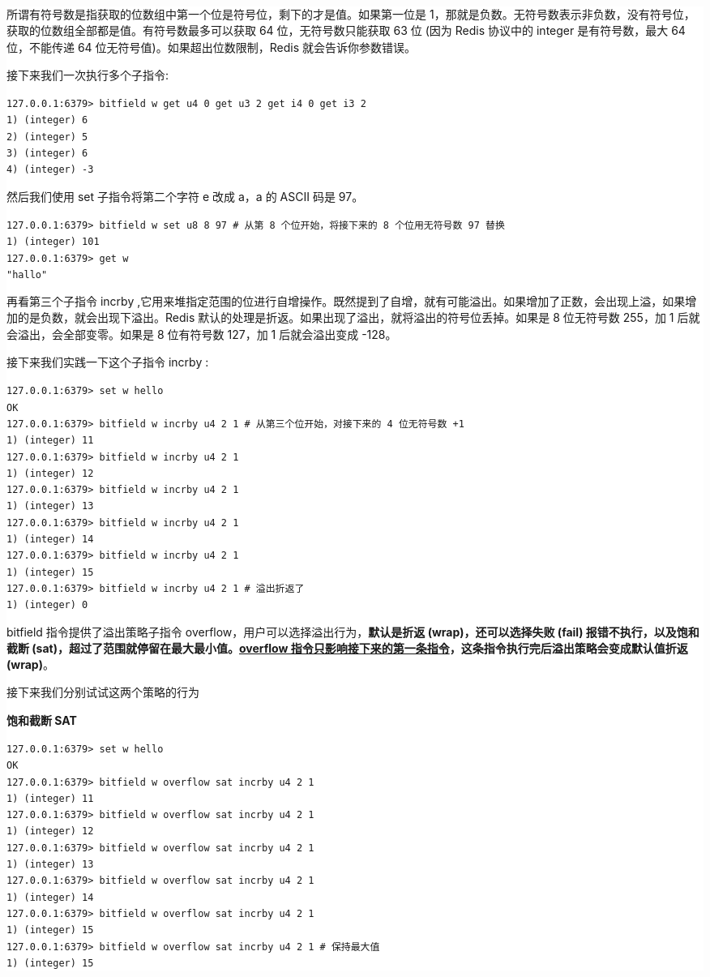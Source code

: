 所谓有符号数是指获取的位数组中第一个位是符号位，剩下的才是值。如果第一位是 1，那就是负数。无符号数表示非负数，没有符号位，获取的位数组全部都是值。有符号数最多可以获取 64 位，无符号数只能获取 63 位 (因为 Redis 协议中的 integer 是有符号数，最大 64 位，不能传递 64 位无符号值)。如果超出位数限制，Redis 就会告诉你参数错误。

接下来我们一次执行多个子指令:

```shell
127.0.0.1:6379> bitfield w get u4 0 get u3 2 get i4 0 get i3 2
1) (integer) 6
2) (integer) 5
3) (integer) 6
4) (integer) -3
```

然后我们使用 set 子指令将第二个字符 e 改成 a，a 的 ASCII 码是 97。

```shell
127.0.0.1:6379> bitfield w set u8 8 97 # 从第 8 个位开始，将接下来的 8 个位用无符号数 97 替换
1) (integer) 101
127.0.0.1:6379> get w
"hallo"
```

再看第三个子指令 incrby ,它用来堆指定范围的位进行自增操作。既然提到了自增，就有可能溢出。如果增加了正数，会出现上溢，如果增加的是负数，就会出现下溢出。Redis 默认的处理是折返。如果出现了溢出，就将溢出的符号位丢掉。如果是 8 位无符号数 255，加 1 后就会溢出，会全部变零。如果是 8 位有符号数 127，加 1 后就会溢出变成 -128。

接下来我们实践一下这个子指令 incrby :

```shell
127.0.0.1:6379> set w hello
OK
127.0.0.1:6379> bitfield w incrby u4 2 1 # 从第三个位开始，对接下来的 4 位无符号数 +1
1) (integer) 11
127.0.0.1:6379> bitfield w incrby u4 2 1
1) (integer) 12
127.0.0.1:6379> bitfield w incrby u4 2 1
1) (integer) 13
127.0.0.1:6379> bitfield w incrby u4 2 1
1) (integer) 14
127.0.0.1:6379> bitfield w incrby u4 2 1
1) (integer) 15
127.0.0.1:6379> bitfield w incrby u4 2 1 # 溢出折返了
1) (integer) 0
```

bitfield 指令提供了溢出策略子指令 overflow，用户可以选择溢出行为，**默认是折返 (wrap)，还可以选择失败 (fail) 报错不执行，以及饱和截断 (sat)，超过了范围就停留在最大最小值。<u>overflow 指令只影响接下来的第一条指令</u>，这条指令执行完后溢出策略会变成默认值折返 (wrap)**。

接下来我们分别试试这两个策略的行为

**饱和截断 SAT**

```shell
127.0.0.1:6379> set w hello
OK
127.0.0.1:6379> bitfield w overflow sat incrby u4 2 1
1) (integer) 11
127.0.0.1:6379> bitfield w overflow sat incrby u4 2 1
1) (integer) 12
127.0.0.1:6379> bitfield w overflow sat incrby u4 2 1
1) (integer) 13
127.0.0.1:6379> bitfield w overflow sat incrby u4 2 1
1) (integer) 14
127.0.0.1:6379> bitfield w overflow sat incrby u4 2 1
1) (integer) 15
127.0.0.1:6379> bitfield w overflow sat incrby u4 2 1 # 保持最大值
1) (integer) 15
```
